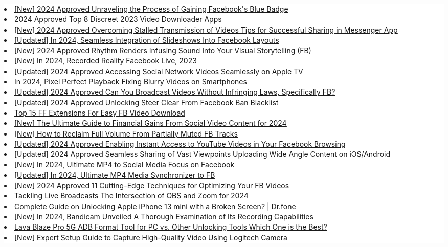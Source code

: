 <li><a href="https://facebook-video-files.techidaily.com/new-2024-approved-unraveling-the-process-of-gaining-facebooks-blue-badge/"><u>[New] 2024 Approved  Unraveling the Process of Gaining Facebook's Blue Badge</u></a></li>
<li><a href="https://facebook-video-files.techidaily.com/2024-approved-top-8-discreet-2023-video-downloader-apps/"><u>2024 Approved  Top 8 Discreet 2023 Video Downloader Apps</u></a></li>
<li><a href="https://facebook-video-files.techidaily.com/new-2024-approved-overcoming-stalled-transmission-of-videos-tips-for-successful-sharing-in-messenger-app/"><u>[New] 2024 Approved  Overcoming Stalled Transmission of Videos  Tips for Successful Sharing in Messenger App</u></a></li>
<li><a href="https://facebook-video-files.techidaily.com/updated-in-2024-seamless-integration-of-slideshows-into-facebook-layouts/"><u>[Updated] In 2024, Seamless Integration of Slideshows Into Facebook Layouts</u></a></li>
<li><a href="https://facebook-video-files.techidaily.com/new-2024-approved-rhythm-renders-infusing-sound-into-your-visual-storytelling-fb/"><u>[New] 2024 Approved  Rhythm Renders  Infusing Sound Into Your Visual Storytelling (FB)</u></a></li>
<li><a href="https://facebook-video-files.techidaily.com/new-in-2024-recorded-reality-facebook-live-2023/"><u>[New] In 2024, Recorded Reality  Facebook Live, 2023</u></a></li>
<li><a href="https://facebook-video-files.techidaily.com/updated-2024-approved-accessing-social-network-videos-seamlessly-on-apple-tv/"><u>[Updated] 2024 Approved  Accessing Social Network Videos Seamlessly on Apple TV</u></a></li>
<li><a href="https://facebook-video-files.techidaily.com/in-2024-pixel-perfect-playback-fixing-blurry-videos-on-smartphones/"><u>In 2024, Pixel Perfect Playback  Fixing Blurry Videos on Smartphones</u></a></li>
<li><a href="https://facebook-video-files.techidaily.com/updated-2024-approved-can-you-broadcast-videos-without-infringing-laws-specifically-fb/"><u>[Updated] 2024 Approved  Can You Broadcast Videos Without Infringing Laws, Specifically FB?</u></a></li>
<li><a href="https://facebook-video-files.techidaily.com/updated-2024-approved-unlocking-steer-clear-from-facebook-ban-blacklist/"><u>[Updated] 2024 Approved  Unlocking  Steer Clear From Facebook Ban Blacklist</u></a></li>
<li><a href="https://facebook-video-files.techidaily.com/top-15-ff-extensions-for-easy-fb-video-download/"><u>Top 15 FF Extensions For Easy FB Video Download</u></a></li>
<li><a href="https://facebook-video-files.techidaily.com/new-the-ultimate-guide-to-financial-gains-from-social-video-content-for-2024/"><u>[New] The Ultimate Guide to Financial Gains From Social Video Content for 2024</u></a></li>
<li><a href="https://facebook-video-files.techidaily.com/new-how-to-reclaim-full-volume-from-partially-muted-fb-tracks/"><u>[New] How to Reclaim Full Volume From Partially Muted FB Tracks</u></a></li>
<li><a href="https://facebook-video-files.techidaily.com/updated-2024-approved-enabling-instant-access-to-youtube-videos-in-your-facebook-browsing/"><u>[Updated] 2024 Approved  Enabling Instant Access to YouTube Videos in Your Facebook Browsing</u></a></li>
<li><a href="https://facebook-video-files.techidaily.com/updated-2024-approved-seamless-sharing-of-vast-viewpoints-uploading-wide-angle-content-on-iosandroid/"><u>[Updated] 2024 Approved  Seamless Sharing of Vast Viewpoints  Uploading Wide Angle Content on iOS/Android</u></a></li>
<li><a href="https://facebook-video-files.techidaily.com/new-in-2024-ultimate-mp4-to-social-media-focus-on-facebook/"><u>[New] In 2024, Ultimate MP4 to Social Media  Focus on Facebook</u></a></li>
<li><a href="https://facebook-video-files.techidaily.com/updated-in-2024-ultimate-mp4-media-synchronizer-to-fb/"><u>[Updated] In 2024, Ultimate MP4 Media Synchronizer to FB</u></a></li>
<li><a href="https://facebook-video-files.techidaily.com/new-2024-approved-11-cutting-edge-techniques-for-optimizing-your-fb-videos/"><u>[New] 2024 Approved  11 Cutting-Edge Techniques for Optimizing Your FB Videos</u></a></li>
<li><a href="https://video-capture.techidaily.com/tackling-live-broadcasts-the-intersection-of-obs-and-zoom-for-2024/"><u>Tackling Live Broadcasts  The Intersection of OBS and Zoom for 2024</u></a></li>
<li><a href="https://iphone-unlock.techidaily.com/complete-guide-on-unlocking-apple-iphone-13-mini-with-a-broken-screen-drfone-by-drfone-ios/"><u>Complete Guide on Unlocking Apple iPhone 13 mini with a Broken Screen? | Dr.fone</u></a></li>
<li><a href="https://on-screen-recording.techidaily.com/new-in-2024-bandicam-unveiled-a-thorough-examination-of-its-recording-capabilities/"><u>[New] In 2024, Bandicam Unveiled  A Thorough Examination of Its Recording Capabilities</u></a></li>
<li><a href="https://android-frp.techidaily.com/lava-blaze-pro-5g-adb-format-tool-for-pc-vs-other-unlocking-tools-which-one-is-the-best-by-drfone-android/"><u>Lava Blaze Pro 5G ADB Format Tool for PC vs. Other Unlocking Tools Which One is the Best?</u></a></li>
<li><a href="https://screen-sharing-recording.techidaily.com/new-expert-setup-guide-to-capture-high-quality-video-using-logitech-camera/"><u>[New] Expert Setup Guide to Capture High-Quality Video Using Logitech Camera</u></a></li>
